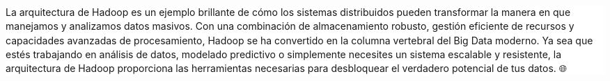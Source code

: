 La arquitectura de Hadoop es un ejemplo brillante de cómo los sistemas distribuidos pueden transformar la manera en que manejamos y analizamos datos masivos. Con una combinación de almacenamiento robusto, gestión eficiente de recursos y capacidades avanzadas de procesamiento, Hadoop se ha convertido en la columna vertebral del Big Data moderno. Ya sea que estés trabajando en análisis de datos, modelado predictivo o simplemente necesites un sistema escalable y resistente, la arquitectura de Hadoop proporciona las herramientas necesarias para desbloquear el verdadero potencial de tus datos. 🌐
